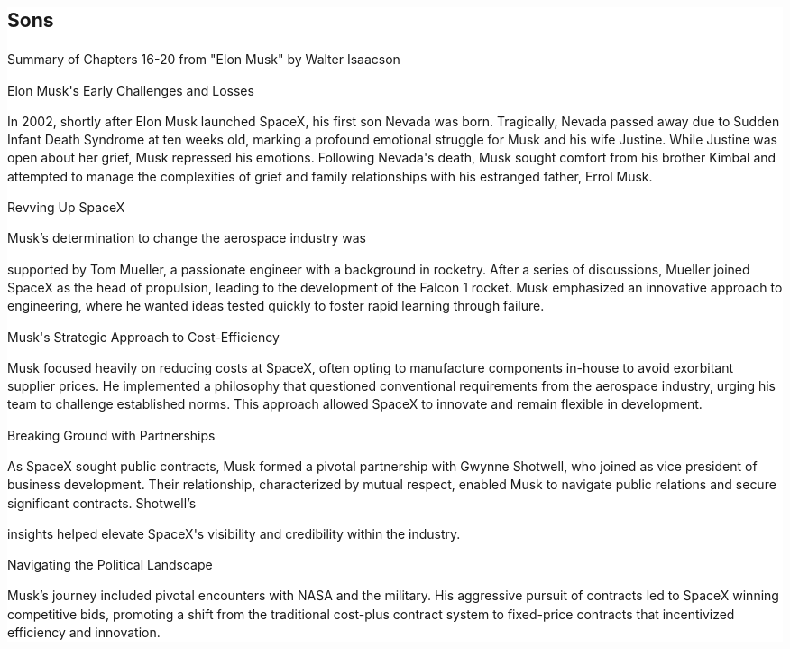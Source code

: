 ## Sons

Summary of Chapters 16-20 from "Elon Musk" by
Walter Isaacson

Elon Musk's Early Challenges and Losses

In 2002, shortly after Elon Musk launched SpaceX, his first
son Nevada was born. Tragically, Nevada passed away due
to Sudden Infant Death Syndrome at ten weeks old, marking
a profound emotional struggle for Musk and his wife Justine.
While Justine was open about her grief, Musk repressed his
emotions. Following Nevada's death, Musk sought comfort
from his brother Kimbal and attempted to manage the
complexities of grief and family relationships with his
estranged father, Errol Musk.

Revving Up SpaceX

Musk’s determination to change the aerospace industry was


supported by Tom Mueller, a passionate engineer with a
background in rocketry. After a series of discussions,
Mueller joined SpaceX as the head of propulsion, leading to
the development of the Falcon 1 rocket. Musk emphasized an
innovative approach to engineering, where he wanted ideas
tested quickly to foster rapid learning through failure.

Musk's Strategic Approach to Cost-Efficiency

Musk focused heavily on reducing costs at SpaceX, often
opting to manufacture components in-house to avoid
exorbitant supplier prices. He implemented a philosophy that
questioned conventional requirements from the aerospace
industry, urging his team to challenge established norms.
This approach allowed SpaceX to innovate and remain
flexible in development.

Breaking Ground with Partnerships

As SpaceX sought public contracts, Musk formed a pivotal
partnership with Gwynne Shotwell, who joined as vice
president of business development. Their relationship,
characterized by mutual respect, enabled Musk to navigate
public relations and secure significant contracts. Shotwell’s


insights helped elevate SpaceX's visibility and credibility
within the industry.

Navigating the Political Landscape

Musk’s journey included pivotal encounters with NASA and
the military. His aggressive pursuit of contracts led to
SpaceX winning competitive bids, promoting a shift from the
traditional cost-plus contract system to fixed-price contracts
that incentivized efficiency and innovation.
